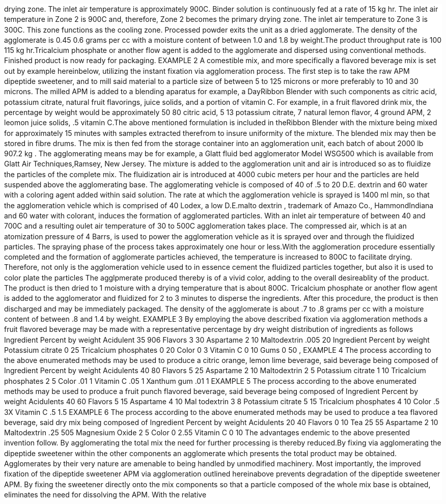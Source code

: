 drying zone. The inlet air temperature is approximately 900C. Binder solution is continuously fed at a rate of 15 kg hr. The inlet air temperature in Zone 2 is 900C and, therefore, Zone 2 becomes the primary drying zone. The inlet air temperature to Zone 3 is 300C. This zone functions as the cooling zone. Processed powder exits the unit as a dried agglomerate. The density of the agglomerate is 0.45 0.6 grams per cc with a moisture content of between 1.0 and 1.8 by weight.The product throughput rate is 100 115 kg hr.Tricalcium phosphate or another flow agent is added to the agglomerate and dispersed using conventional methods. Finished product is now ready for packaging. EXAMPLE 2 A comestible mix, and more specifically a flavored beverage mix is set out by example hereinbelow, utilizing the instant fixation via agglomeration process. The first step is to take the raw APM dipeptide sweetener, and to mill said material to a particle size of between 5 to 125 microns or more preferably to 10 and 30 microns. The milled APM is added to a blending aparatus for example, a DayRibbon Blender with such components as citric acid, potassium citrate, natural fruit flavorings, juice solids, and a portion of vitamin C. For example, in a fruit flavored drink mix, the percentage by weight would be approximately 50 80 citric acid, 5 13 potassium citrate, 7 natural lemon flavor, 4 ground APM, 2 leomon juice solids, .5 vitamin C.The above mentioned formulation is included in theRibbon Blender with the mixture being mixed for approximately 15 minutes with samples extracted therefrom to insure uniformity of the mixture. The blended mix may then be stored in fibre drums. The mix is then fed from the storage container into an agglomeration unit, each batch of about 2000 lb 907.2 kg . The agglomerating means may be for example, a Glatt fluid bed agglomerator Model WSG500 which is available from Glatt Air Techniques,Ramsey, New Jersey. The mixture is added to the agglomeration unit and air is introduced so as to fluidize the particles of the complete mix. The fluidization air is introduced at 4000 cubic meters per hour and the particles are held suspended above the agglomerating base. The agglomerating vehicle is composed of 40 of .5 to 20 D.E. dextrin and 60 water with a coloring agent added within said solution. The rate at which the agglomeration vehicle is sprayed is 1400 ml min, so that the agglomeration vehicle which is comprised of 40 Lodex, a low D.E.malto dextrin , trademark of Amazo Co., HammondIndiana and 60 water with colorant, induces the formation of agglomerated particles. With an inlet air temperature of between 40 and 700C and a resulting oulet air temperature of 30 to 500C agglomeration takes place. The compressed air, which is at an atomization pressure of 4 Barrs, is used to power the agglomeration vehicle as it is sprayed over and through the fluidized particles. The spraying phase of the process takes approximately one hour or less.With the agglomeration procedure essentially completed and the formation of agglomerate particles achieved, the temperature is increased to 800C to facilitate drying. Therefore, not only is the agglomeration vehicle used to in essence cement the fluidized particles together, but also it is used to color plate the particles The agglpmerate produced thereby is of a vivid color, adding to the overall desireablity of the product. The product is then dried to 1 moisture with a drying temperature that is about 800C. Tricalcium phosphate or another flow agent is added to the agglomerator and fluidized for 2 to 3 minutes to disperse the ingredients. After this procedure, the product is then discharged and may be immediately packaged. The density of the agglomerate is about .7 to .8 grams per cc with a moisture content of between .8 and 1.4 by weight. EXAMPLE 3 By employing the above described fixation via agglomeration methods a fruit flavored beverage may be made with a representative percentage by dry weight distribution of ingredients as follows Ingredient Percent by weight Acidulent 35 906 Flavors 3 30 Aspartame 2 10 Maltodextrin .005 20 Ingredient Percent by weight Potassium citrate 0 25 Tricalcium phosphates 0 20 Color 0 3 Vitamin C 0 10 Gums 0 50 , EXAMPLE 4 The process according to the above enumerated methods may be used to produce a citric orange, lemon lime beverage, said beverage being composed of Ingredient Percent by weight Acidulents 40 80 Flavors 5 25 Aspartame 2 10 Maltodextrin 2 5 Potassium citrate 1 10 Tricalcium phosphates 2 5 Color .01 1 Vitamin C .05 1 Xanthum gum .01 1 EXAMPLE 5 The process according to the above enumerated methods may be used to produce a fruit punch flavored beverage, said beverage being composed of Ingredient Percent by weight Acidulents 40 60 Flavors 5 15 Aspartame 4 10 Mal todextrin 3 8 Potassium citrate 5 15 Tricalcium phosphates 4 10 Color .5 3X Vitamin C .5 1.5 EXAMPLE 6 The process according to the above enumerated methods may be used to produce a tea flavored beverage, said dry mix being composed of Ingredient Percent by weight Acidulents 20 40 Flavors 0 10 Tea 25 55 Aspartame 2 10 Maltodextrin .25 505 Magnesium Oxide 2 5 Color 0 2.55 Vitamin C 0 10 The advantages endemic to the above presented invention follow. By agglomerating the total mix the need for further processing is thereby reduced.By fixing via agglomerating the dipeptide sweetener within the other components an agglomerate which presents the total product may be obtained. Agglomerates by their very nature are amenable to being handled by unmodified machinery. Most importantly, the improved fixation of the dipeptide sweetener APM via agglomeration outlined hereinabove prevents degradation of the dipeptide sweetener APM. By fixing the sweetener directly onto the mix components so that a particle composed of the whole mix base is obtained, eliminates the need for dissolving the APM. With the relative